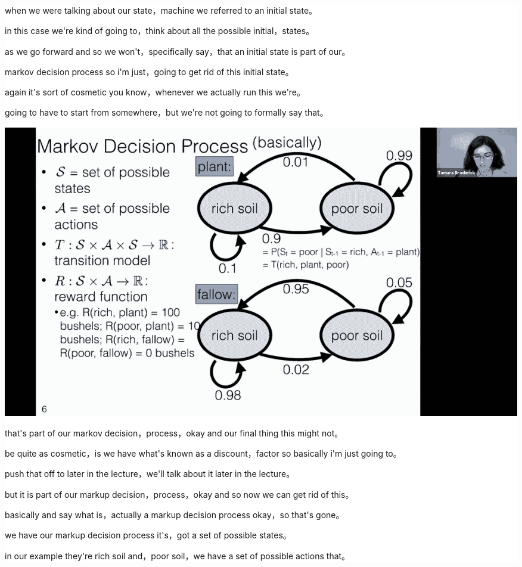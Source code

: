when we were talking about our state，machine we referred to an initial state。

in this case we're kind of going to，think about all the possible initial，states。

as we go forward and so we won't，specifically say，that an initial state is part of our。

markov decision process so i'm just，going to get rid of this initial state。

again it's sort of cosmetic you know，whenever we actually run this we're。

going to have to start from somewhere，but we're not going to formally say that。



![](img/2220f93cadcaca2dfe0e327d8d583653_105.png)

that's part of our markov decision，process，okay and our final thing this might not。

be quite as cosmetic，is we have what's known as a discount，factor so basically i'm just going to。

push that off to later in the lecture，we'll talk about it later in the lecture。

but it is part of our markup decision，process，okay and so now we can get rid of this。

basically and say what is，actually a markup decision process okay，so that's gone。

we have our markup decision process it's，got a set of possible states。

in our example they're rich soil and，poor soil，we have a set of possible actions that。


